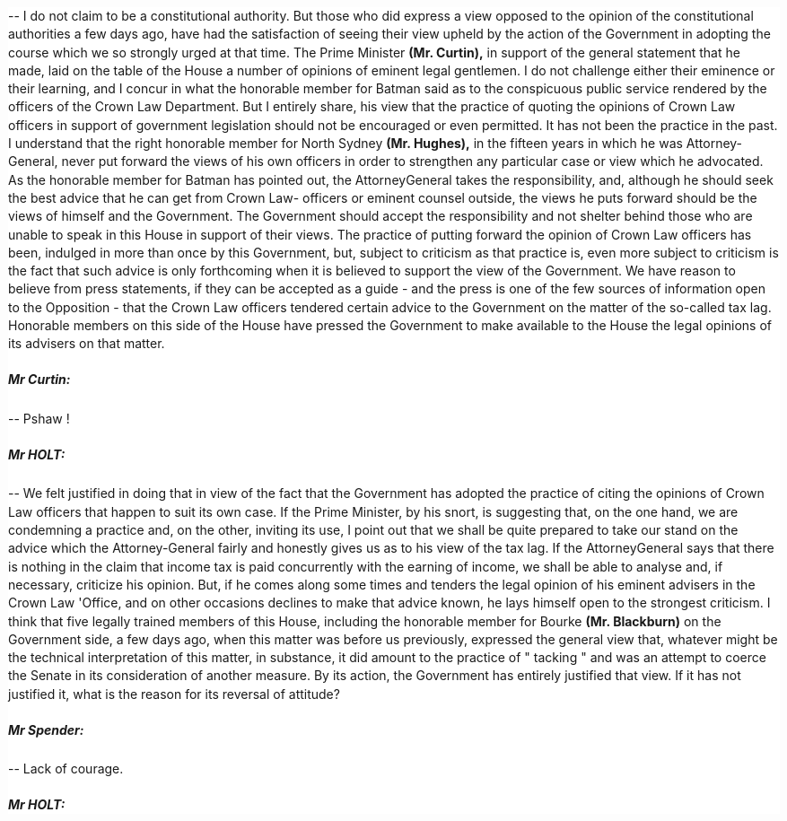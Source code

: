 -- I do not claim to be a constitutional authority. But those who did express a view opposed to the opinion of the constitutional authorities a few days ago, have had the satisfaction of seeing their view upheld by the action of the Government in adopting the course which we so strongly urged at that time. The Prime Minister  **(Mr. Curtin),**  in support of the general statement that he made, laid on the table of the House a number of opinions of eminent legal gentlemen. I do not challenge either their eminence or their learning, and I concur in what the honorable member for Batman said as to the conspicuous public service rendered by the officers of the Crown Law Department. But I entirely share, his view that the practice of quoting the opinions of Crown Law officers in support of government legislation should not be encouraged or even permitted. It has not been the practice in the past. I understand that the right honorable member for North Sydney  **(Mr. Hughes),**  in the fifteen years in which he was Attorney-General, never put forward the views of his own officers in order to strengthen any particular case or view which he advocated. As the honorable member for Batman has pointed out, the AttorneyGeneral takes the responsibility, and, although he should seek the best advice that he can get from Crown Law- officers or eminent counsel outside, the views he puts forward should be the views of himself and the Government. The Government should accept the responsibility and not shelter behind those who are unable to speak in this House in support of their views. The practice of putting forward the opinion of Crown Law officers has been, indulged in more than once by this Government, but, subject to criticism as that practice is, even more subject to criticism is the fact that such advice is only forthcoming when it is believed to support the view of the Government. We have reason to believe from press statements, if they can be accepted as a guide - and the press is one of the few sources of information open to the Opposition - that the Crown Law officers tendered certain advice to the Government on the matter of the so-called tax lag. Honorable members on this side of the House have pressed the Government to make available to the House the legal opinions of its advisers on that matter. 

##### Mr Curtin:

--  Pshaw ! 

##### Mr HOLT:

-- We felt justified in doing that in view of the fact that the Government has adopted the practice of citing the opinions of Crown Law officers that happen to suit its own case. If the Prime Minister, by his snort, is suggesting that, on the one hand, we are condemning a practice and, on the other, inviting its use, I point out that we shall be quite prepared to take our stand on the advice which the Attorney-General fairly and honestly gives us as to his view of the tax lag. If the AttorneyGeneral says that there is nothing in the claim that income tax is paid concurrently with the earning of income, we shall be able to analyse and, if necessary, criticize his opinion. But, if he comes along some times and tenders the legal opinion of his eminent advisers in the Crown Law 'Office, and on other occasions declines to make that advice known, he lays himself open to the strongest criticism. I think that five legally trained members of this House, including the honorable member for Bourke  **(Mr. Blackburn)**  on the Government side, a few days ago, when this matter was before us previously, expressed the general view that, whatever might be the technical interpretation of this matter, in substance, it did amount to the practice of " tacking " and was an attempt to coerce the Senate in its consideration of another measure. By its action, the Government has entirely justified that view. If it has not justified it, what is the reason for its reversal of attitude? 

##### Mr Spender:

--  Lack of courage. 

##### Mr HOLT:

